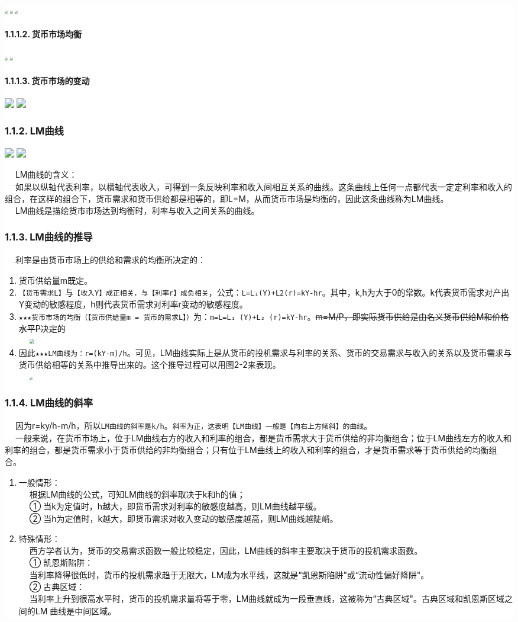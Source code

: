 <img src="http://182.92.69.8:8081/img/economics/economics-168.png" style="zoom:30%">  
<img src="http://182.92.69.8:8081/img/economics/economics-169.png" style="zoom:30%">  
<img src="http://182.92.69.8:8081/img/economics/economics-170.png" style="zoom:30%">  



#### 1.1.1.2. 货币市场均衡
<img src="http://182.92.69.8:8081/img/economics/economics-171.png" style="zoom:30%">  
<img src="http://182.92.69.8:8081/img/economics/economics-172.png" style="zoom:30%">  

#### 1.1.1.3. 货币市场的变动  
<img src="http://182.92.69.8:8081/img/economics/economics-173.png" style="zoom:100%">  
<img src="http://182.92.69.8:8081/img/economics/economics-210.png" style="zoom:100%">  


### 1.1.2. LM曲线
<img src="http://182.92.69.8:8081/img/economics/economics-174.png" style="zoom:100%">  
<img src="http://182.92.69.8:8081/img/economics/economics-175.png" style="zoom:100%">  

&emsp; LM曲线的含义：  
&emsp; 如果以纵轴代表利率，以横轴代表收入，可得到一条反映利率和收入间相互关系的曲线。这条曲线上任何一点都代表一定定利率和收入的组合，在这样的组合下，货币需求和货币供给都是相等的，即L=M，从而货币市场是均衡的，因此这条曲线称为LM曲线。  
&emsp; LM曲线是描绘货市市场达到均衡时，利率与收入之间关系的曲线。  

### 1.1.3. LM曲线的推导  
&emsp; 利率是由货币市场上的供给和需求的均衡所决定的：  
1. 货币供给量m既定。 
2. `【货币需求L】`与`【收入Y】成正相关，与【利率r】成负相关`，公式：`L=L₁(Y)+L2(r)=kY-hr`。其中，k,h为大于0的常数。k代表货币需求对产出Y变动的敏感程度，h则代表货币需求对利率r变动的敏感程度。    
3. `★★★货币市场的均衡（【货币供给量m = 货币的需求L】）`为：`m=L=L₁ (Y)+L₂ (r)=kY-hr`。~~m=M/P，即实际货币供给是由名义货币供给M和价格水平P决定的~~    
&emsp; <img src="http://182.92.69.8:8081/img/economics/economics-213.png" style="zoom:50%">  
4. 因此`★★★LM曲线为：r=(kY-m)/h`。可见，LM曲线实际上是从货币的投机需求与利率的关系、货币的交易需求与收入的关系以及货币需求与货币供给相等的关系中推导出来的。这个推导过程可以用图2-2来表现。  
&emsp; <img src="http://182.92.69.8:8081/img/economics/economics-38.png" style="zoom:30%">  

### 1.1.4. LM曲线的斜率  
&emsp; 因为r=ky/h-m/h，所以`LM曲线的斜率是k/h`。`斜率为正，这表明【LM曲线】一般是【向右上方倾斜】的曲线`。  
&emsp; 一般来说，在货币市场上，位于LM曲线右方的收入和利率的组合，都是货币需求大于货币供给的非均衡组合；位于LM曲线左方的收入和利率的组合，都是货币需求小于货币供给的非均衡组合；只有位于LM曲线上的收入和利率的组合，才是货币需求等于货币供给的均衡组合。   

1. 一般情形：  
&emsp; 根据LM曲线的公式，可知LM曲线的斜率取决于k和h的值；  
&emsp; ① 当k为定值时，h越大，即货币需求对利率的敏感度越高，则LM曲线越平缓。  
&emsp; ② 当h为定值时，k越大，即货币需求对收入变动的敏感度越高，则LM曲线越陡峭。  

2. 特殊情形：  
&emsp; 西方学者认为，货币的交易需求函数一般比较稳定，因此，LM曲线的斜率主要取决于货币的投机需求函数。  
&emsp; ① 凯恩斯陷阱：  
&emsp; 当利率降得很低时，货币的投机需求趋于无限大，LM成为水平线，这就是“凯恩斯陷阱”或“流动性偏好降阱"。  
&emsp; ② 古典区域：  
&emsp; 当利率上升到很高水平时，货币的投机需求量将等于零，LM曲线就成为一段垂直线，这被称为“古典区域"。古典区域和凯恩斯区域之间的LM 曲线是中间区域。   
